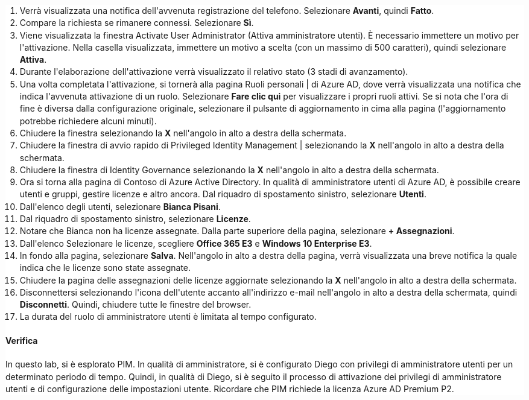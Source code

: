 1. Verrà visualizzata una notifica dell'avvenuta registrazione del telefono. Selezionare **Avanti**, quindi **Fatto**.
1. Compare la richiesta se rimanere connessi. Selezionare **Sì**.
1. Viene visualizzata la finestra Activate User Administrator (Attiva amministratore utenti).  È necessario immettere un motivo per l'attivazione.  Nella casella visualizzata, immettere un motivo a scelta (con un massimo di 500 caratteri), quindi selezionare **Attiva**.
1. Durante l'elaborazione dell'attivazione verrà visualizzato il relativo stato (3 stadi di avanzamento).
1. Una volta completata l'attivazione, si tornerà alla pagina Ruoli personali | di Azure AD, dove verrà visualizzata una notifica che indica l'avvenuta attivazione di un ruolo.  Selezionare **Fare clic qui** per visualizzare i propri ruoli attivi.  Se si nota che l'ora di fine è diversa dalla configurazione originale, selezionare il pulsante di aggiornamento in cima alla pagina (l'aggiornamento potrebbe richiedere alcuni minuti). 
1. Chiudere la finestra selezionando la **X** nell'angolo in alto a destra della schermata.
1. Chiudere la finestra di avvio rapido di Privileged Identity Management | selezionando la **X** nell'angolo in alto a destra della schermata.
1. Chiudere la finestra di Identity Governance selezionando la **X** nell'angolo in alto a destra della schermata.
1. Ora si torna alla pagina di Contoso di Azure Active Directory.  In qualità di amministratore utenti di Azure AD, è possibile creare utenti e gruppi, gestire licenze e altro ancora.   Dal riquadro di spostamento sinistro, selezionare **Utenti**.
1. Dall'elenco degli utenti, selezionare **Bianca Pisani**.
1. Dal riquadro di spostamento sinistro, selezionare **Licenze**.
1. Notare che Bianca non ha licenze assegnate.  Dalla parte superiore della pagina, selezionare **+ Assegnazioni**. 
1. Dall'elenco Selezionare le licenze, scegliere **Office 365 E3** e **Windows 10 Enterprise E3**.
1. In fondo alla pagina, selezionare **Salva**.  Nell'angolo in alto a destra della pagina, verrà visualizzata una breve notifica la quale indica che le licenze sono state assegnate.
1. Chiudere la pagina delle assegnazioni delle licenze aggiornate selezionando la **X** nell'angolo in alto a destra della schermata.
1. Disconnettersi selezionando l'icona dell'utente accanto all'indirizzo e-mail nell'angolo in alto a destra della schermata, quindi **Disconnetti**. Quindi, chiudere tutte le finestre del browser.
1. La durata del ruolo di amministratore utenti è limitata al tempo configurato.

#### Verifica
In questo lab, si è esplorato PIM.  In qualità di amministratore, si è configurato Diego con privilegi di amministratore utenti per un determinato periodo di tempo.  Quindi, in qualità di Diego, si è seguito il processo di attivazione dei privilegi di amministratore utenti e di configurazione delle impostazioni utente.  Ricordare che PIM richiede la licenza Azure AD Premium P2.
